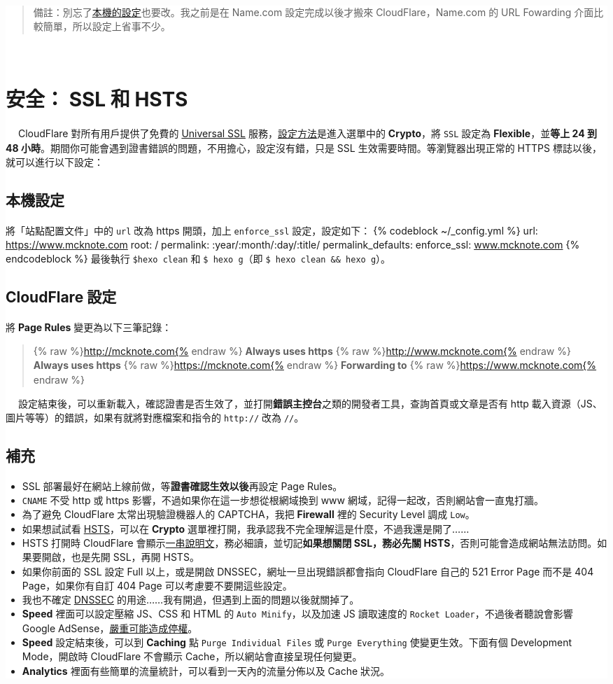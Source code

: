 > 備註：別忘了[本機的設定](#本機設定)也要改。我之前是在 Name.com 設定完成以後才搬來 CloudFlare，Name.com 的 URL Fowarding 介面比較簡單，所以設定上省事不少。

　
# 安全： SSL 和 HSTS

　
CloudFlare 對所有用戶提供了免費的 [Universal SSL](https://blog.cloudflare.com/introducing-universal-ssl/) 服務，[設定方法](https://www.benburwell.com/posts/configuring-cloudflare-universal-ssl/)是進入選單中的 **Crypto**，將 ```SSL``` 設定為 **Flexible**，並**等上 24 到 48 小時**。期間你可能會遇到證書錯誤的問題，不用擔心，設定沒有錯，只是 SSL 生效需要時間。等瀏覽器出現正常的 HTTPS 標誌以後，就可以進行以下設定：

## 本機設定

將「站點配置文件」中的 ```url``` 改為 https 開頭，加上 ```enforce_ssl``` 設定，設定如下：
{% codeblock ~/_config.yml %}
url: https://www.mcknote.com
root: /
permalink: :year/:month/:day/:title/
permalink_defaults:
enforce_ssl: www.mcknote.com
{% endcodeblock %}
最後執行 ```$hexo clean``` 和 ```$ hexo g```（即 ```$ hexo clean && hexo g```）。 

## CloudFlare 設定

將 **Page Rules** 變更為以下三筆記錄：

> {% raw %}http://mcknote.com{% endraw %} **Always uses https**
> {% raw %}http://www.mcknote.com{% endraw %} **Always uses https**
> {% raw %}https://mcknote.com{% endraw %} **Forwarding to** {% raw %}https://www.mcknote.com{% endraw %}

　
設定結束後，可以重新載入，確認證書是否生效了，並打開**錯誤主控台**之類的開發者工具，查詢首頁或文章是否有 http 載入資源（JS、圖片等等）的錯誤，如果有就將對應檔案和指令的 ```http://``` 改為  ```//```。

## 補充
* SSL 部署最好在網站上線前做，等**證書確認生效以後**再設定 Page Rules。
* ```CNAME``` 不受 http 或 https 影響，不過如果你在這一步想從根網域換到 www 網域，記得一起改，否則網站會一直鬼打牆。
* 為了避免 CloudFlare 太常出現驗證機器人的 CAPTCHA，我把 **Firewall** 裡的 Security Level 調成 ```Low```。
* 如果想試試看 [HSTS](https://zh.wikipedia.org/zh-hk/HTTP%E4%B8%A5%E6%A0%BC%E4%BC%A0%E8%BE%93%E5%AE%89%E5%85%A8)，可以在 **Crypto** 選單裡打開，我承認我不完全理解這是什麼，不過我還是開了……
* HSTS 打開時 CloudFlare 會顯示[一串說明文](https://blog.cloudflare.com/enforce-web-policy-with-hypertext-strict-transport-security-hsts/)，務必細讀，並切記**如果想關閉 SSL，務必先關 HSTS**，否則可能會造成網站無法訪問。如果要開啟，也是先開 SSL，再開 HSTS。
* 如果你前面的 SSL 設定 Full 以上，或是開啟 DNSSEC，網址一旦出現錯誤都會指向 CloudFlare 自己的 521 Error Page 而不是 404 Page，如果你有自訂 404 Page 可以考慮要不要開這些設定。
* 我也不確定 [DNSSEC](http://www.lijyyh.com/2012/07/dnssec-introduction-to-dnssec.html) 的用途……我有開過，但遇到上面的問題以後就關掉了。
* **Speed** 裡面可以設定壓縮 JS、CSS 和 HTML 的 ```Auto Minify```，以及加速 JS 讀取速度的 ```Rocket Loader```，不過後者聽說會影響 Google AdSense，[嚴重可能造成停權](https://sofree.cc/cloudflare-google-adsense/)。
* **Speed** 設定結束後，可以到 **Caching** 點 ```Purge Individual Files``` 或 ```Purge Everything``` 使變更生效。下面有個 Development Mode，開啟時 CloudFlare 不會顯示 Cache，所以網站會直接呈現任何變更。
* **Analytics** 裡面有些簡單的流量統計，可以看到一天內的流量分佈以及 Cache 狀況。
